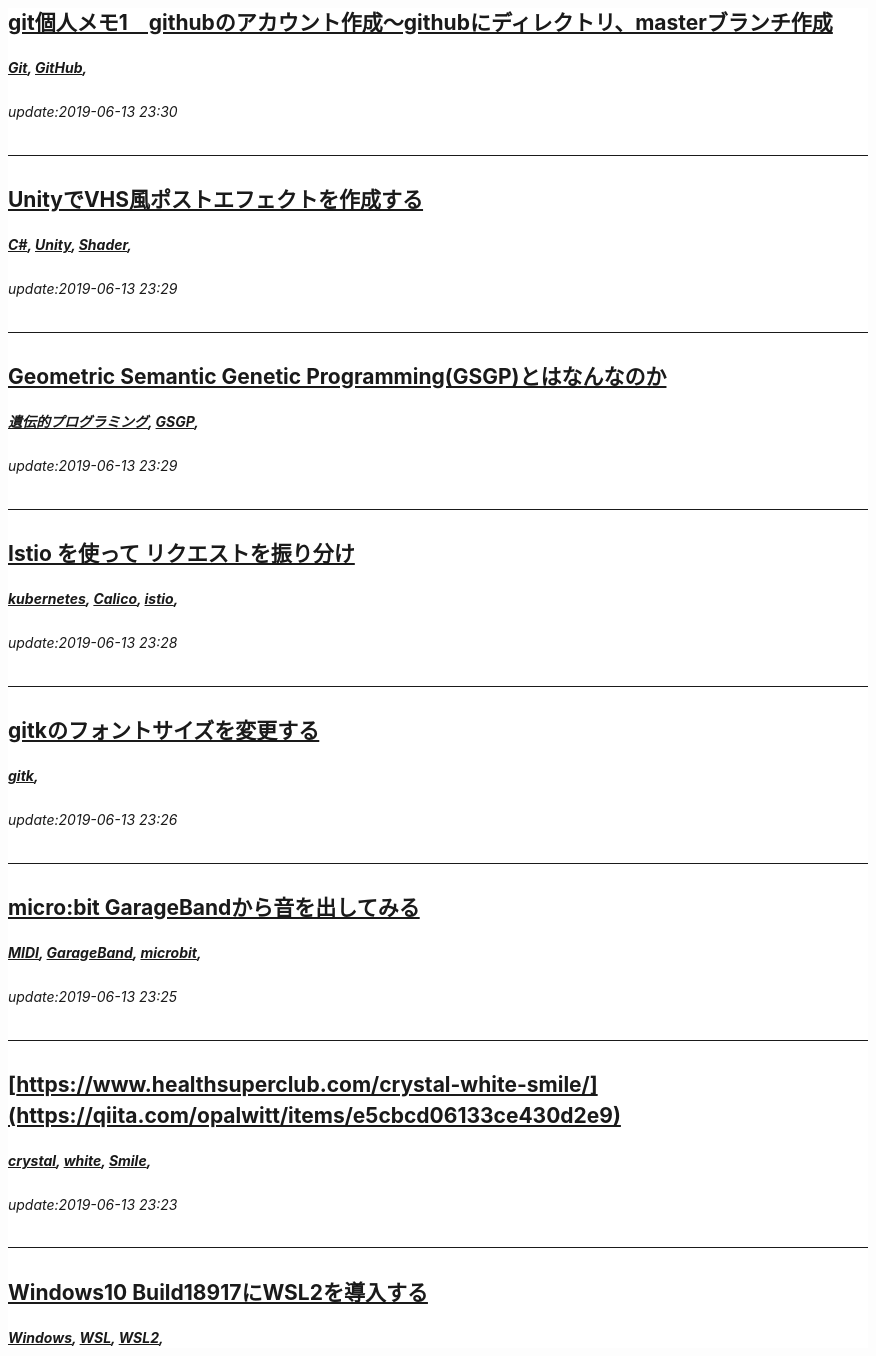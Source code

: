 ## [git個人メモ1　githubのアカウント作成〜githubにディレクトリ、masterブランチ作成](https://qiita.com/maimin78/items/3376389fe8dcb1f0105d)
##### [Git](https://qiita.com/tags/Git), [GitHub](https://qiita.com/tags/GitHub), 
###### update:2019-06-13 23:30
---
## [UnityでVHS風ポストエフェクトを作成する](https://qiita.com/3yen/items/c549ff26848dbb906635)
##### [C#](https://qiita.com/tags/C#), [Unity](https://qiita.com/tags/Unity), [Shader](https://qiita.com/tags/Shader), 
###### update:2019-06-13 23:29
---
## [Geometric Semantic Genetic Programming(GSGP)とはなんなのか](https://qiita.com/shinjikato/items/b2c7868e2d1eecf8ebbc)
##### [遺伝的プログラミング](https://qiita.com/tags/遺伝的プログラミング), [GSGP](https://qiita.com/tags/GSGP), 
###### update:2019-06-13 23:29
---
## [Istio を使って リクエストを振り分け](https://qiita.com/aandby/items/c4afa86ff4eee629f221)
##### [kubernetes](https://qiita.com/tags/kubernetes), [Calico](https://qiita.com/tags/Calico), [istio](https://qiita.com/tags/istio), 
###### update:2019-06-13 23:28
---
## [gitkのフォントサイズを変更する](https://qiita.com/miminashi/items/3ab3e40214f927ccbcb2)
##### [gitk](https://qiita.com/tags/gitk), 
###### update:2019-06-13 23:26
---
## [micro:bit GarageBandから音を出してみる](https://qiita.com/hiro9/items/a2a24e43abf5c13fa094)
##### [MIDI](https://qiita.com/tags/MIDI), [GarageBand](https://qiita.com/tags/GarageBand), [microbit](https://qiita.com/tags/microbit), 
###### update:2019-06-13 23:25
---
## [https://www.healthsuperclub.com/crystal-white-smile/](https://qiita.com/opalwitt/items/e5cbcd06133ce430d2e9)
##### [crystal](https://qiita.com/tags/crystal), [white](https://qiita.com/tags/white), [Smile](https://qiita.com/tags/Smile), 
###### update:2019-06-13 23:23
---
## [Windows10 Build18917にWSL2を導入する](https://qiita.com/souki202/items/1ac567b5bc11708aa6d8)
##### [Windows](https://qiita.com/tags/Windows), [WSL](https://qiita.com/tags/WSL), [WSL2](https://qiita.com/tags/WSL2), 